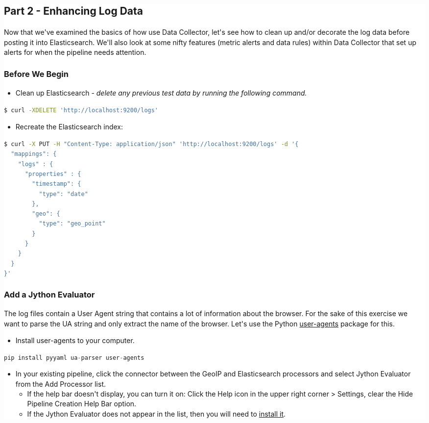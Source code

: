 ## Part 2 - Enhancing Log Data

Now that we've examined the basics of how use Data Collector, let's see how to clean up and/or decorate the log data before posting it into Elasticsearch. We'll also look at some nifty features (metric alerts and data rules) within Data Collector that set up alerts for when the pipeline needs attention.

### Before We Begin
* Clean up Elasticsearch - *delete any previous test data by running the following command.*

```bash
$ curl -XDELETE 'http://localhost:9200/logs'
```

* Recreate the Elasticsearch index:

```bash
$ curl -X PUT -H "Content-Type: application/json" 'http://localhost:9200/logs' -d '{
  "mappings": {
    "logs" : {
      "properties" : {
        "timestamp": {
          "type": "date"
        },
        "geo": {
          "type": "geo_point"
        }
      }
    }
  }
}'
```

### Add a Jython Evaluator
The log files contain a User Agent string that contains a lot of information about the browser. For the sake of this exercise we want to parse the UA string and only extract the name of the browser. Let's use the Python [user-agents](https://pypi.python.org/pypi/user-agents/0.2.0) package for this.
* Install user-agents to your computer.
```python
pip install pyyaml ua-parser user-agents
```

* In your existing pipeline, click the connector between the GeoIP and Elasticsearch processors and select Jython Evaluator from the Add Processor list.
  * If the help bar doesn't display, you can turn it on: Click the Help icon in the upper right corner > Settings, clear the Hide Pipeline Creation Help Bar option.
  * If the Jython Evaluator does not appear in the list, then you will need to [install it](https://streamsets.com/documentation/datacollector/latest/help/index.html#datacollector/UserGuide/Installation/AddtionalStageLibs.html#concept_fb2_qmn_bz).